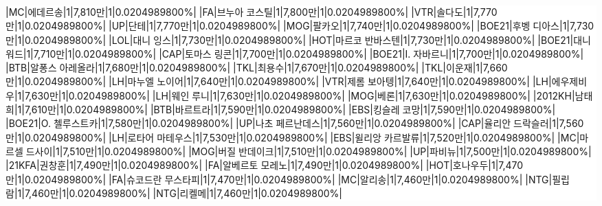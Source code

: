 |MC|에데르송|1|7,810만|1|0.0204989800%|
|FA|브누아 코스틸|1|7,800만|1|0.0204989800%|
|VTR|솔다도|1|7,770만|1|0.0204989800%|
|UP|단테|1|7,770만|1|0.0204989800%|
|MOG|팔카오|1|7,740만|1|0.0204989800%|
|BOE21|후벵 디아스|1|7,730만|1|0.0204989800%|
|LOL|대니 잉스|1|7,730만|1|0.0204989800%|
|HOT|마르코 반바스텐|1|7,730만|1|0.0204989800%|
|BOE21|대니 워드|1|7,710만|1|0.0204989800%|
|CAP|토마스 링콘|1|7,700만|1|0.0204989800%|
|BOE21|I. 자바르니|1|7,700만|1|0.0204989800%|
|BTB|알퐁스 아레올라|1|7,680만|1|0.0204989800%|
|TKL|최용수|1|7,670만|1|0.0204989800%|
|TKL|이운재|1|7,660만|1|0.0204989800%|
|LH|마누엘 노이어|1|7,640만|1|0.0204989800%|
|VTR|제롬 보아텡|1|7,640만|1|0.0204989800%|
|LH|에우제비우|1|7,630만|1|0.0204989800%|
|LH|웨인 루니|1|7,630만|1|0.0204989800%|
|MOG|베론|1|7,630만|1|0.0204989800%|
|2012KH|남태희|1|7,610만|1|0.0204989800%|
|BTB|바르트라|1|7,590만|1|0.0204989800%|
|EBS|킹슬레 코망|1|7,590만|1|0.0204989800%|
|BOE21|O. 첼루스트카|1|7,580만|1|0.0204989800%|
|UP|나초 페르난데스|1|7,560만|1|0.0204989800%|
|CAP|율리안 드락슬러|1|7,560만|1|0.0204989800%|
|LH|로타어 마테우스|1|7,530만|1|0.0204989800%|
|EBS|윌리앙 카르발류|1|7,520만|1|0.0204989800%|
|MC|마르셀 드사이|1|7,510만|1|0.0204989800%|
|MOG|버질 반데이크|1|7,510만|1|0.0204989800%|
|UP|파비뉴|1|7,500만|1|0.0204989800%|
|21KFA|권창훈|1|7,490만|1|0.0204989800%|
|FA|알베르토 모레노|1|7,490만|1|0.0204989800%|
|HOT|호나우두|1|7,470만|1|0.0204989800%|
|FA|슈코드란 무스타피|1|7,470만|1|0.0204989800%|
|MC|알리송|1|7,460만|1|0.0204989800%|
|NTG|필립 람|1|7,460만|1|0.0204989800%|
|NTG|리켈메|1|7,460만|1|0.0204989800%|